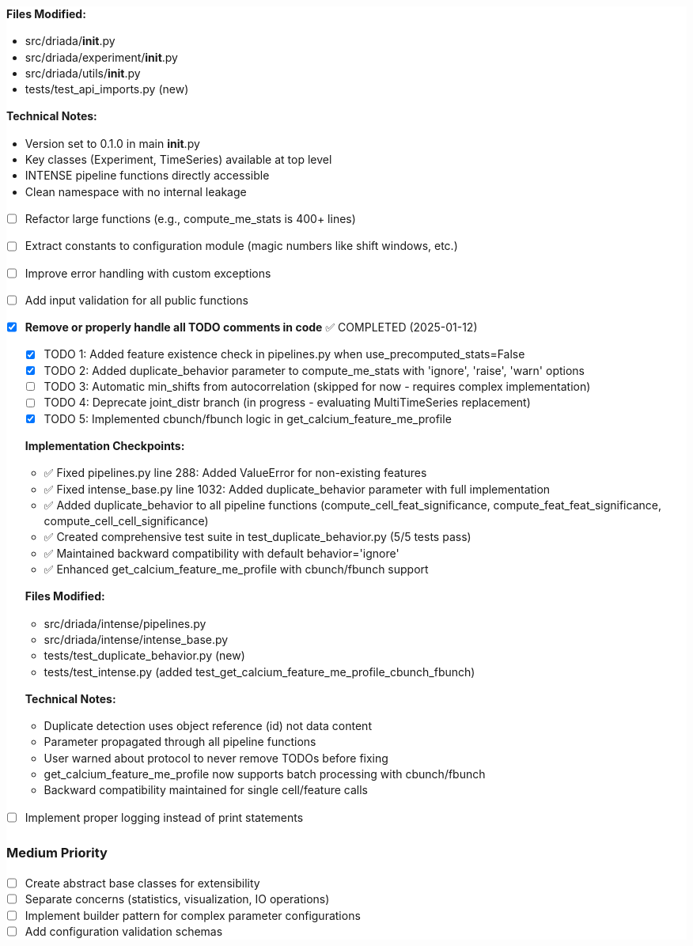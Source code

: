   **Files Modified:**
  - src/driada/__init__.py
  - src/driada/experiment/__init__.py  
  - src/driada/utils/__init__.py
  - tests/test_api_imports.py (new)
  
  **Technical Notes:**
  - Version set to 0.1.0 in main __init__.py
  - Key classes (Experiment, TimeSeries) available at top level
  - INTENSE pipeline functions directly accessible
  - Clean namespace with no internal leakage
- [ ] Refactor large functions (e.g., compute_me_stats is 400+ lines)
- [ ] Extract constants to configuration module (magic numbers like shift windows, etc.)
- [ ] Improve error handling with custom exceptions
- [ ] Add input validation for all public functions
- [x] **Remove or properly handle all TODO comments in code** ✅ COMPLETED (2025-01-12)
  - [x] TODO 1: Added feature existence check in pipelines.py when use_precomputed_stats=False
  - [x] TODO 2: Added duplicate_behavior parameter to compute_me_stats with 'ignore', 'raise', 'warn' options
  - [ ] TODO 3: Automatic min_shifts from autocorrelation (skipped for now - requires complex implementation)
  - [ ] TODO 4: Deprecate joint_distr branch (in progress - evaluating MultiTimeSeries replacement)
  - [x] TODO 5: Implemented cbunch/fbunch logic in get_calcium_feature_me_profile
  
  **Implementation Checkpoints:**
  - ✅ Fixed pipelines.py line 288: Added ValueError for non-existing features
  - ✅ Fixed intense_base.py line 1032: Added duplicate_behavior parameter with full implementation
  - ✅ Added duplicate_behavior to all pipeline functions (compute_cell_feat_significance, compute_feat_feat_significance, compute_cell_cell_significance)
  - ✅ Created comprehensive test suite in test_duplicate_behavior.py (5/5 tests pass)
  - ✅ Maintained backward compatibility with default behavior='ignore'
  - ✅ Enhanced get_calcium_feature_me_profile with cbunch/fbunch support
  
  **Files Modified:**
  - src/driada/intense/pipelines.py
  - src/driada/intense/intense_base.py
  - tests/test_duplicate_behavior.py (new)
  - tests/test_intense.py (added test_get_calcium_feature_me_profile_cbunch_fbunch)
  
  **Technical Notes:**
  - Duplicate detection uses object reference (id) not data content
  - Parameter propagated through all pipeline functions
  - User warned about protocol to never remove TODOs before fixing
  - get_calcium_feature_me_profile now supports batch processing with cbunch/fbunch
  - Backward compatibility maintained for single cell/feature calls
- [ ] Implement proper logging instead of print statements

### Medium Priority
- [ ] Create abstract base classes for extensibility
- [ ] Separate concerns (statistics, visualization, IO operations)
- [ ] Implement builder pattern for complex parameter configurations
- [ ] Add configuration validation schemas

